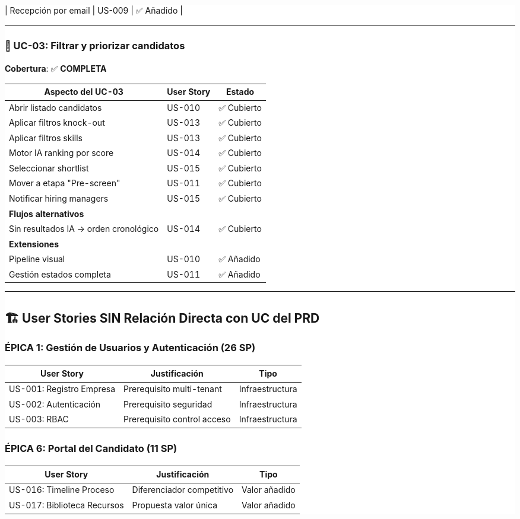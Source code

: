 | Recepción por email | US-009 | ✅ Añadido |

---

### 🎯 UC-03: Filtrar y priorizar candidatos
**Cobertura**: ✅ **COMPLETA**

| **Aspecto del UC-03** | **User Story** | **Estado** |
|----------------------|----------------|------------|
| Abrir listado candidatos | US-010 | ✅ Cubierto |
| Aplicar filtros knock-out | US-013 | ✅ Cubierto |
| Aplicar filtros skills | US-013 | ✅ Cubierto |
| Motor IA ranking por score | US-014 | ✅ Cubierto |
| Seleccionar shortlist | US-015 | ✅ Cubierto |
| Mover a etapa "Pre-screen" | US-011 | ✅ Cubierto |
| Notificar hiring managers | US-015 | ✅ Cubierto |
| **Flujos alternativos** | | |
| Sin resultados IA → orden cronológico | US-014 | ✅ Cubierto |
| **Extensiones** | | |
| Pipeline visual | US-010 | ✅ Añadido |
| Gestión estados completa | US-011 | ✅ Añadido |

---

## 🏗️ User Stories SIN Relación Directa con UC del PRD

### **ÉPICA 1: Gestión de Usuarios y Autenticación** (26 SP)
| **User Story** | **Justificación** | **Tipo** |
|----------------|------------------|----------|
| US-001: Registro Empresa | Prerequisito multi-tenant | Infraestructura |
| US-002: Autenticación | Prerequisito seguridad | Infraestructura |
| US-003: RBAC | Prerequisito control acceso | Infraestructura |

### **ÉPICA 6: Portal del Candidato** (11 SP)
| **User Story** | **Justificación** | **Tipo** |
|----------------|------------------|----------|
| US-016: Timeline Proceso | Diferenciador competitivo | Valor añadido |
| US-017: Biblioteca Recursos | Propuesta valor única | Valor añadido |

